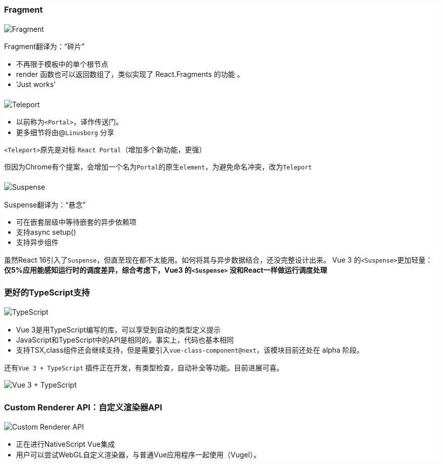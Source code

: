 ### Fragment

![Fragment](https://user-gold-cdn.xitu.io/2020/4/22/1719dcd5c5f2b631?imageView2/0/w/1280/h/960/format/webp/ignore-error/1)

Fragment翻译为：“碎片”

* 不再限于模板中的单个根节点
* render 函数也可以返回数组了，类似实现了 React.Fragments 的功能 。
* 'Just works'

#### <Teleport>

![Teleport](https://user-gold-cdn.xitu.io/2020/4/22/1719dd2d18fe0d55?imageView2/0/w/1280/h/960/format/webp/ignore-error/1)

* 以前称为`<Portal>`，译作传送门。
* 更多细节将由@`Linusborg` 分享

`<Teleport>`原先是对标 `React Portal`（增加多个新功能，更强）

但因为Chrome有个提案，会增加一个名为`Portal`的原生`element`，为避免命名冲突，改为`Teleport`

#### <Suspense>

![Suspense](https://user-gold-cdn.xitu.io/2020/4/22/1719ddbaf6d0f226?imageView2/0/w/1280/h/960/format/webp/ignore-error/1)

Suspense翻译为：“悬念”

* 可在嵌套层级中等待嵌套的异步依赖项
* 支持async setup()
* 支持异步组件

虽然React 16引入了`Suspense`，但直至现在都不太能用。如何将其与异步数据结合，还没完整设计出来。
Vue 3 的`<Suspense>`更加轻量：
**仅5%应用能感知运行时的调度差异，综合考虑下，Vue3 的`<Suspense>` 没和React一样做运行调度处理**

### 更好的TypeScript支持

![TypeScript](https://user-gold-cdn.xitu.io/2020/4/22/1719de6ad581aa38?imageView2/0/w/1280/h/960/format/webp/ignore-error/1)


* Vue 3是用TypeScript编写的库，可以享受到自动的类型定义提示
* JavaScript和TypeScript中的API是相同的。事实上，代码也基本相同
* 支持TSX,class组件还会继续支持，但是需要引入`vue-class-component@next`，该模块目前还处在 alpha 阶段。

还有`Vue 3 + TypeScript` 插件正在开发，有类型检查，自动补全等功能。目前进展可喜。

![Vue 3 + TypeScript](https://user-gold-cdn.xitu.io/2020/4/22/1719deb6563506b7?imageView2/0/w/1280/h/960/format/webp/ignore-error/1)

### Custom Renderer API：自定义渲染器API

![Custom Renderer API](https://user-gold-cdn.xitu.io/2020/4/22/1719df0e878dbeb3?imageView2/0/w/1280/h/960/format/webp/ignore-error/1)

* 正在进行NativeScript Vue集成
* 用户可以尝试WebGL自定义渲染器，与普通Vue应用程序一起使用（Vugel）。
